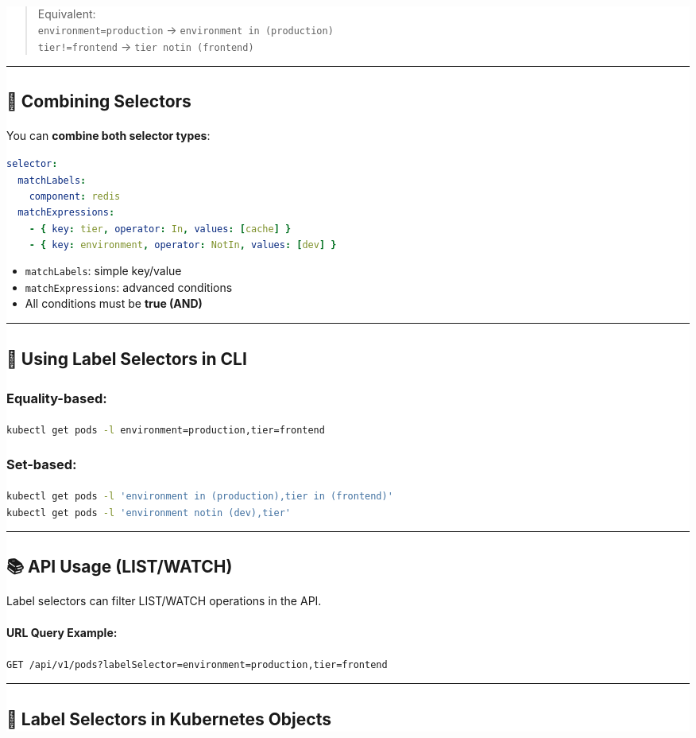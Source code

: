 > Equivalent:  
`environment=production` → `environment in (production)`  
`tier!=frontend` → `tier notin (frontend)`

---

## 🔄 Combining Selectors

You can **combine both selector types**:

```yaml
selector:
  matchLabels:
    component: redis
  matchExpressions:
    - { key: tier, operator: In, values: [cache] }
    - { key: environment, operator: NotIn, values: [dev] }
```

- `matchLabels`: simple key/value
- `matchExpressions`: advanced conditions
- All conditions must be **true (AND)**

---

## 📡 Using Label Selectors in CLI

### Equality-based:
```bash
kubectl get pods -l environment=production,tier=frontend
```

### Set-based:
```bash
kubectl get pods -l 'environment in (production),tier in (frontend)'
kubectl get pods -l 'environment notin (dev),tier'
```

---

## 📚 API Usage (LIST/WATCH)

Label selectors can filter LIST/WATCH operations in the API.

#### URL Query Example:
```http
GET /api/v1/pods?labelSelector=environment=production,tier=frontend
```

---

## 🔗 Label Selectors in Kubernetes Objects
